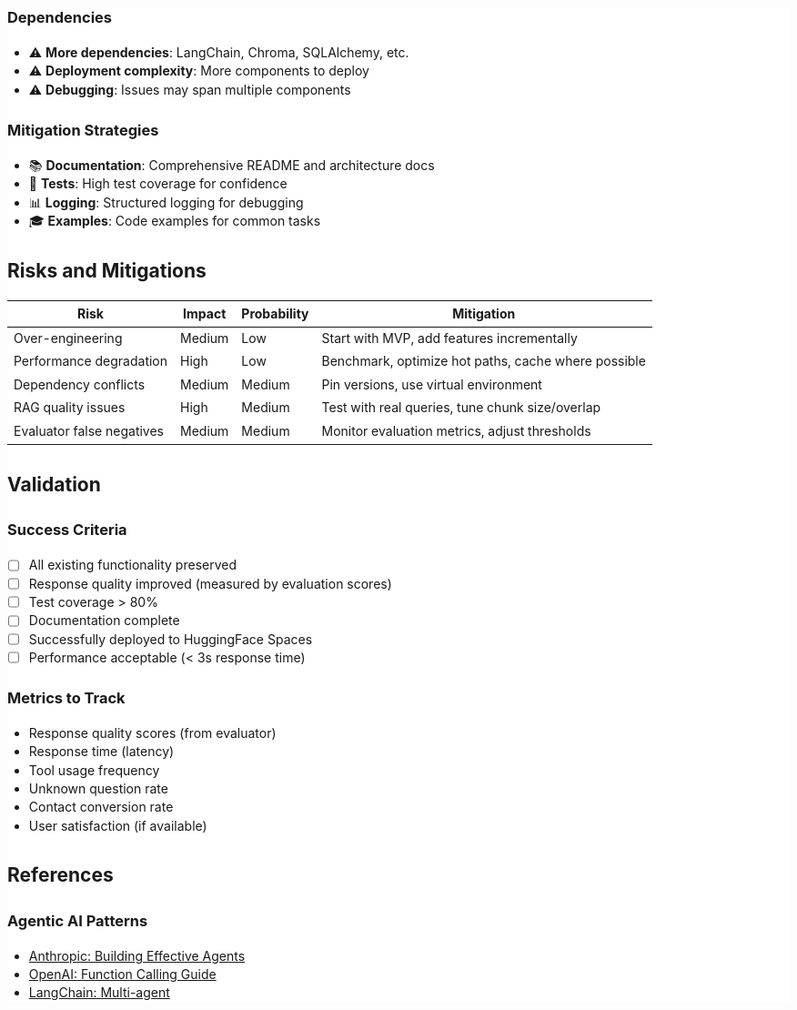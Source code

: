 ### Dependencies
- ⚠️ **More dependencies**: LangChain, Chroma, SQLAlchemy, etc.
- ⚠️ **Deployment complexity**: More components to deploy
- ⚠️ **Debugging**: Issues may span multiple components

### Mitigation Strategies
- 📚 **Documentation**: Comprehensive README and architecture docs
- 🧪 **Tests**: High test coverage for confidence
- 📊 **Logging**: Structured logging for debugging
- 🎓 **Examples**: Code examples for common tasks

## Risks and Mitigations

| Risk | Impact | Probability | Mitigation |
|------|--------|-------------|------------|
| Over-engineering | Medium | Low | Start with MVP, add features incrementally |
| Performance degradation | High | Low | Benchmark, optimize hot paths, cache where possible |
| Dependency conflicts | Medium | Medium | Pin versions, use virtual environment |
| RAG quality issues | High | Medium | Test with real queries, tune chunk size/overlap |
| Evaluator false negatives | Medium | Medium | Monitor evaluation metrics, adjust thresholds |

## Validation

### Success Criteria
- [ ] All existing functionality preserved
- [ ] Response quality improved (measured by evaluation scores)
- [ ] Test coverage > 80%
- [ ] Documentation complete
- [ ] Successfully deployed to HuggingFace Spaces
- [ ] Performance acceptable (< 3s response time)

### Metrics to Track
- Response quality scores (from evaluator)
- Response time (latency)
- Tool usage frequency
- Unknown question rate
- Contact conversion rate
- User satisfaction (if available)

## References

### Agentic AI Patterns
- [Anthropic: Building Effective Agents](https://www.anthropic.com/research/building-effective-agents)
- [OpenAI: Function Calling Guide](https://platform.openai.com/docs/guides/function-calling)
- [LangChain: Multi-agent](https://docs.langchain.com/oss/python/langchain/multi-agent)
